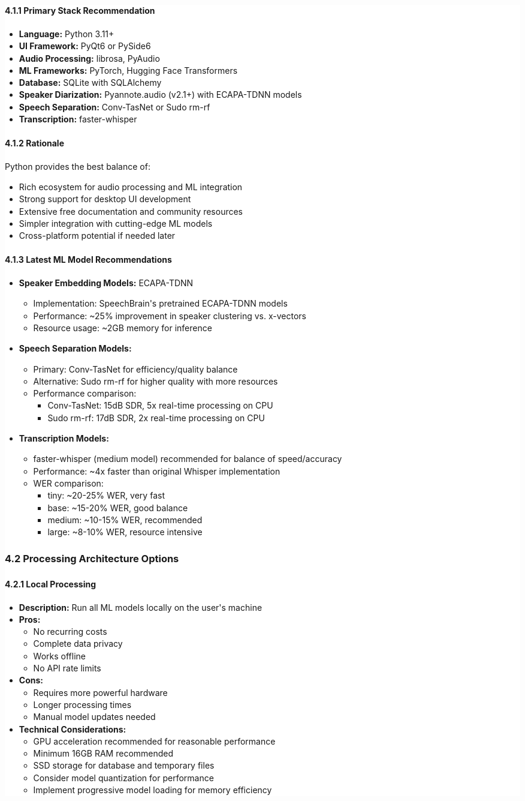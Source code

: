 #### 4.1.1 Primary Stack Recommendation
- **Language:** Python 3.11+
- **UI Framework:** PyQt6 or PySide6
- **Audio Processing:** librosa, PyAudio
- **ML Frameworks:** PyTorch, Hugging Face Transformers
- **Database:** SQLite with SQLAlchemy
- **Speaker Diarization:** Pyannote.audio (v2.1+) with ECAPA-TDNN models
- **Speech Separation:** Conv-TasNet or Sudo rm-rf
- **Transcription:** faster-whisper

#### 4.1.2 Rationale
Python provides the best balance of:
- Rich ecosystem for audio processing and ML integration
- Strong support for desktop UI development
- Extensive free documentation and community resources
- Simpler integration with cutting-edge ML models
- Cross-platform potential if needed later

#### 4.1.3 Latest ML Model Recommendations
- **Speaker Embedding Models:** ECAPA-TDNN
  - Implementation: SpeechBrain's pretrained ECAPA-TDNN models
  - Performance: ~25% improvement in speaker clustering vs. x-vectors
  - Resource usage: ~2GB memory for inference
  
- **Speech Separation Models:**
  - Primary: Conv-TasNet for efficiency/quality balance
  - Alternative: Sudo rm-rf for higher quality with more resources
  - Performance comparison:
    - Conv-TasNet: 15dB SDR, 5x real-time processing on CPU
    - Sudo rm-rf: 17dB SDR, 2x real-time processing on CPU
  
- **Transcription Models:**
  - faster-whisper (medium model) recommended for balance of speed/accuracy
  - Performance: ~4x faster than original Whisper implementation
  - WER comparison: 
    - tiny: ~20-25% WER, very fast
    - base: ~15-20% WER, good balance
    - medium: ~10-15% WER, recommended
    - large: ~8-10% WER, resource intensive

### 4.2 Processing Architecture Options

#### 4.2.1 Local Processing
- **Description:** Run all ML models locally on the user's machine
- **Pros:**
  - No recurring costs
  - Complete data privacy
  - Works offline
  - No API rate limits
- **Cons:**
  - Requires more powerful hardware
  - Longer processing times
  - Manual model updates needed
- **Technical Considerations:**
  - GPU acceleration recommended for reasonable performance
  - Minimum 16GB RAM recommended
  - SSD storage for database and temporary files
  - Consider model quantization for performance
  - Implement progressive model loading for memory efficiency
